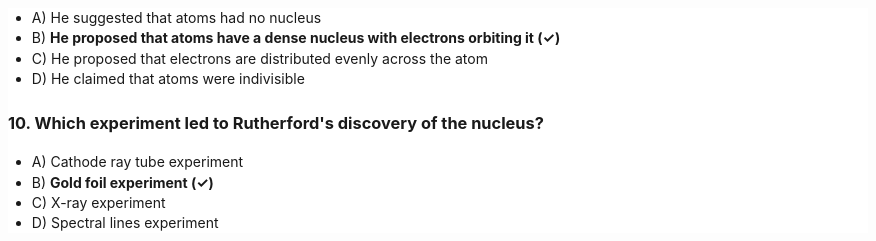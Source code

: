 - A) He suggested that atoms had no nucleus
- B) **He proposed that atoms have a dense nucleus with electrons orbiting it (✓)**
- C) He proposed that electrons are distributed evenly across the atom
- D) He claimed that atoms were indivisible

### 10. Which experiment led to Rutherford's discovery of the nucleus?

- A) Cathode ray tube experiment
- B) **Gold foil experiment (✓)**
- C) X-ray experiment
- D) Spectral lines experiment
